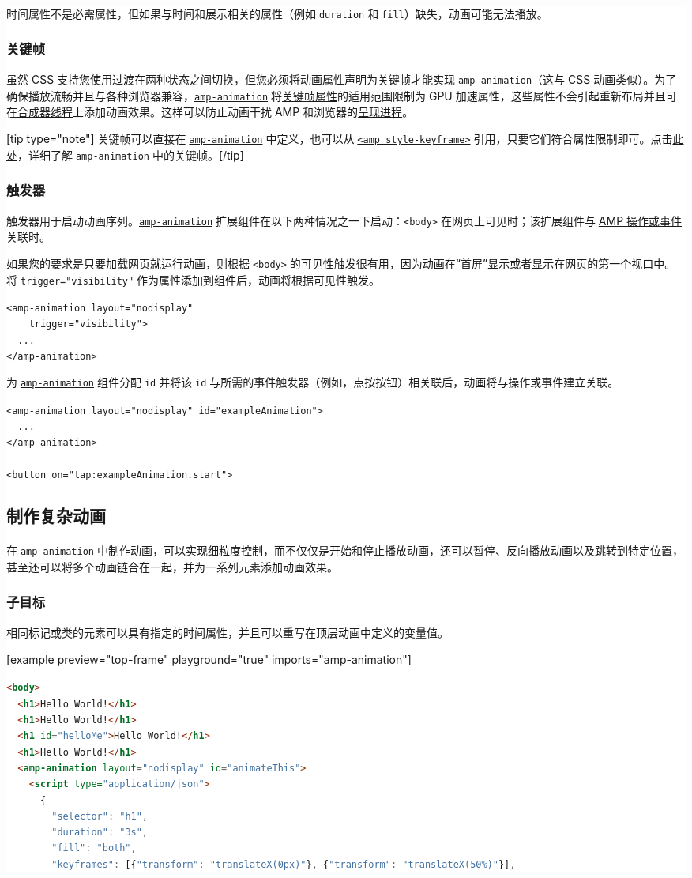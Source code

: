 时间属性不是必需属性，但如果与时间和展示相关的属性（例如 `duration` 和 `fill`）缺失，动画可能无法播放。

### 关键帧

虽然 CSS 支持您使用过渡在两种状态之间切换，但您必须将动画属性声明为关键帧才能实现 [`amp-animation`](../../../../documentation/components/reference/amp-animation.md)（这与 [CSS 动画](https://developer.mozilla.org/en-US/docs/Web/CSS/CSS_Animations/Using_CSS_animations)类似）。为了确保播放流畅并且与各种浏览器兼容，[`amp-animation`](../../../../documentation/components/reference/amp-animation.md) 将[关键帧属性](../../../../documentation/components/reference/amp-animation.md#allow-listed-properties-for-keyframes)的适用范围限制为 GPU 加速属性，这些属性不会引起重新布局并且可在[合成器线程](https://dev.chromium.org/developers/design-documents/compositor-thread-architecture)上添加动画效果。这样可以防止动画干扰 AMP 和浏览器的[呈现进程](https://developers.google.com/web/updates/2018/09/inside-browser-part3#javascript_can_block_the_parsing)。

[tip type="note"] 关键帧可以直接在 [`amp-animation`](../../../../documentation/components/reference/amp-animation.md) 中定义，也可以从 [`<amp style-keyframe>`](../../../../documentation/guides-and-tutorials/learn/spec/amphtml.md#keyframes-stylesheet) 引用，只要它们符合属性限制即可。点击[此处](../../../../documentation/components/reference/amp-animation.md#keyframes)，详细了解 `amp-animation` 中的关键帧。[/tip]

### 触发器

触发器用于启动动画序列。[`amp-animation`](../../../../documentation/components/reference/amp-animation.md) 扩展组件在以下两种情况之一下启动：`<body>` 在网页上可见时；该扩展组件与 [AMP 操作或事件](../../../../documentation/guides-and-tutorials/learn/amp-actions-and-events.md)关联时。

如果您的要求是只要加载网页就运行动画，则根据 `<body>` 的可见性触发很有用，因为动画在“首屏”显示或者显示在网页的第一个视口中。将 `trigger="visibility"` 作为属性添加到组件后，动画将根据可见性触发。

```
<amp-animation layout="nodisplay"
    trigger="visibility">
  ...
</amp-animation>
```

为 [`amp-animation`](../../../../documentation/components/reference/amp-animation.md) 组件分配 `id` 并将该 `id` 与所需的事件触发器（例如，点按按钮）相关联后，动画将与操作或事件建立关联。

```
<amp-animation layout="nodisplay" id="exampleAnimation">
  ...
</amp-animation>

<button on="tap:exampleAnimation.start">
```

## 制作复杂动画

在 [`amp-animation`](../../../../documentation/components/reference/amp-animation.md) 中制作动画，可以实现细粒度控制，而不仅仅是开始和停止播放动画，还可以暂停、反向播放动画以及跳转到特定位置，甚至还可以将多个动画链合在一起，并为一系列元素添加动画效果。

### 子目标

相同标记或类的元素可以具有指定的时间属性，并且可以重写在顶层动画中定义的变量值。

[example preview="top-frame" playground="true" imports="amp-animation"]
```html
<body>
  <h1>Hello World!</h1>
  <h1>Hello World!</h1>
  <h1 id="helloMe">Hello World!</h1>
  <h1>Hello World!</h1>
  <amp-animation layout="nodisplay" id="animateThis">
    <script type="application/json">
      {
        "selector": "h1",
        "duration": "3s",
        "fill": "both",
        "keyframes": [{"transform": "translateX(0px)"}, {"transform": "translateX(50%)"}],
```